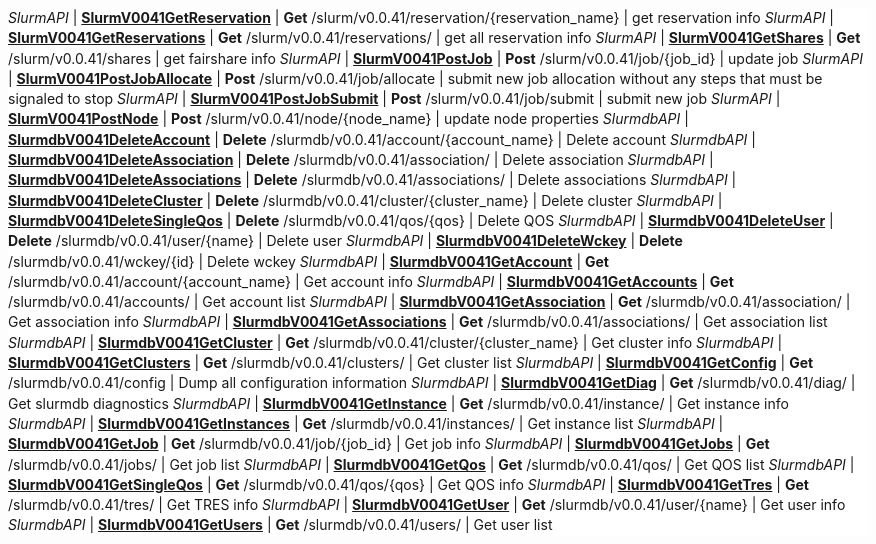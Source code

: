 *SlurmAPI* | [**SlurmV0041GetReservation**](docs/SlurmAPI.md#slurmv0041getreservation) | **Get** /slurm/v0.0.41/reservation/{reservation_name} | get reservation info
*SlurmAPI* | [**SlurmV0041GetReservations**](docs/SlurmAPI.md#slurmv0041getreservations) | **Get** /slurm/v0.0.41/reservations/ | get all reservation info
*SlurmAPI* | [**SlurmV0041GetShares**](docs/SlurmAPI.md#slurmv0041getshares) | **Get** /slurm/v0.0.41/shares | get fairshare info
*SlurmAPI* | [**SlurmV0041PostJob**](docs/SlurmAPI.md#slurmv0041postjob) | **Post** /slurm/v0.0.41/job/{job_id} | update job
*SlurmAPI* | [**SlurmV0041PostJobAllocate**](docs/SlurmAPI.md#slurmv0041postjoballocate) | **Post** /slurm/v0.0.41/job/allocate | submit new job allocation without any steps that must be signaled to stop
*SlurmAPI* | [**SlurmV0041PostJobSubmit**](docs/SlurmAPI.md#slurmv0041postjobsubmit) | **Post** /slurm/v0.0.41/job/submit | submit new job
*SlurmAPI* | [**SlurmV0041PostNode**](docs/SlurmAPI.md#slurmv0041postnode) | **Post** /slurm/v0.0.41/node/{node_name} | update node properties
*SlurmdbAPI* | [**SlurmdbV0041DeleteAccount**](docs/SlurmdbAPI.md#slurmdbv0041deleteaccount) | **Delete** /slurmdb/v0.0.41/account/{account_name} | Delete account
*SlurmdbAPI* | [**SlurmdbV0041DeleteAssociation**](docs/SlurmdbAPI.md#slurmdbv0041deleteassociation) | **Delete** /slurmdb/v0.0.41/association/ | Delete association
*SlurmdbAPI* | [**SlurmdbV0041DeleteAssociations**](docs/SlurmdbAPI.md#slurmdbv0041deleteassociations) | **Delete** /slurmdb/v0.0.41/associations/ | Delete associations
*SlurmdbAPI* | [**SlurmdbV0041DeleteCluster**](docs/SlurmdbAPI.md#slurmdbv0041deletecluster) | **Delete** /slurmdb/v0.0.41/cluster/{cluster_name} | Delete cluster
*SlurmdbAPI* | [**SlurmdbV0041DeleteSingleQos**](docs/SlurmdbAPI.md#slurmdbv0041deletesingleqos) | **Delete** /slurmdb/v0.0.41/qos/{qos} | Delete QOS
*SlurmdbAPI* | [**SlurmdbV0041DeleteUser**](docs/SlurmdbAPI.md#slurmdbv0041deleteuser) | **Delete** /slurmdb/v0.0.41/user/{name} | Delete user
*SlurmdbAPI* | [**SlurmdbV0041DeleteWckey**](docs/SlurmdbAPI.md#slurmdbv0041deletewckey) | **Delete** /slurmdb/v0.0.41/wckey/{id} | Delete wckey
*SlurmdbAPI* | [**SlurmdbV0041GetAccount**](docs/SlurmdbAPI.md#slurmdbv0041getaccount) | **Get** /slurmdb/v0.0.41/account/{account_name} | Get account info
*SlurmdbAPI* | [**SlurmdbV0041GetAccounts**](docs/SlurmdbAPI.md#slurmdbv0041getaccounts) | **Get** /slurmdb/v0.0.41/accounts/ | Get account list
*SlurmdbAPI* | [**SlurmdbV0041GetAssociation**](docs/SlurmdbAPI.md#slurmdbv0041getassociation) | **Get** /slurmdb/v0.0.41/association/ | Get association info
*SlurmdbAPI* | [**SlurmdbV0041GetAssociations**](docs/SlurmdbAPI.md#slurmdbv0041getassociations) | **Get** /slurmdb/v0.0.41/associations/ | Get association list
*SlurmdbAPI* | [**SlurmdbV0041GetCluster**](docs/SlurmdbAPI.md#slurmdbv0041getcluster) | **Get** /slurmdb/v0.0.41/cluster/{cluster_name} | Get cluster info
*SlurmdbAPI* | [**SlurmdbV0041GetClusters**](docs/SlurmdbAPI.md#slurmdbv0041getclusters) | **Get** /slurmdb/v0.0.41/clusters/ | Get cluster list
*SlurmdbAPI* | [**SlurmdbV0041GetConfig**](docs/SlurmdbAPI.md#slurmdbv0041getconfig) | **Get** /slurmdb/v0.0.41/config | Dump all configuration information
*SlurmdbAPI* | [**SlurmdbV0041GetDiag**](docs/SlurmdbAPI.md#slurmdbv0041getdiag) | **Get** /slurmdb/v0.0.41/diag/ | Get slurmdb diagnostics
*SlurmdbAPI* | [**SlurmdbV0041GetInstance**](docs/SlurmdbAPI.md#slurmdbv0041getinstance) | **Get** /slurmdb/v0.0.41/instance/ | Get instance info
*SlurmdbAPI* | [**SlurmdbV0041GetInstances**](docs/SlurmdbAPI.md#slurmdbv0041getinstances) | **Get** /slurmdb/v0.0.41/instances/ | Get instance list
*SlurmdbAPI* | [**SlurmdbV0041GetJob**](docs/SlurmdbAPI.md#slurmdbv0041getjob) | **Get** /slurmdb/v0.0.41/job/{job_id} | Get job info
*SlurmdbAPI* | [**SlurmdbV0041GetJobs**](docs/SlurmdbAPI.md#slurmdbv0041getjobs) | **Get** /slurmdb/v0.0.41/jobs/ | Get job list
*SlurmdbAPI* | [**SlurmdbV0041GetQos**](docs/SlurmdbAPI.md#slurmdbv0041getqos) | **Get** /slurmdb/v0.0.41/qos/ | Get QOS list
*SlurmdbAPI* | [**SlurmdbV0041GetSingleQos**](docs/SlurmdbAPI.md#slurmdbv0041getsingleqos) | **Get** /slurmdb/v0.0.41/qos/{qos} | Get QOS info
*SlurmdbAPI* | [**SlurmdbV0041GetTres**](docs/SlurmdbAPI.md#slurmdbv0041gettres) | **Get** /slurmdb/v0.0.41/tres/ | Get TRES info
*SlurmdbAPI* | [**SlurmdbV0041GetUser**](docs/SlurmdbAPI.md#slurmdbv0041getuser) | **Get** /slurmdb/v0.0.41/user/{name} | Get user info
*SlurmdbAPI* | [**SlurmdbV0041GetUsers**](docs/SlurmdbAPI.md#slurmdbv0041getusers) | **Get** /slurmdb/v0.0.41/users/ | Get user list